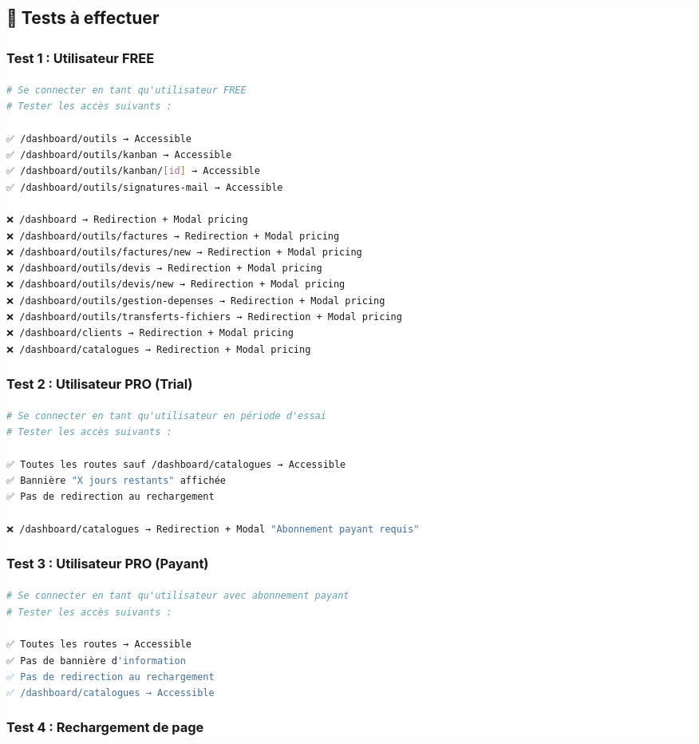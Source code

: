 
## 🧪 Tests à effectuer

### Test 1 : Utilisateur FREE

```bash
# Se connecter en tant qu'utilisateur FREE
# Tester les accès suivants :

✅ /dashboard/outils → Accessible
✅ /dashboard/outils/kanban → Accessible
✅ /dashboard/outils/kanban/[id] → Accessible
✅ /dashboard/outils/signatures-mail → Accessible

❌ /dashboard → Redirection + Modal pricing
❌ /dashboard/outils/factures → Redirection + Modal pricing
❌ /dashboard/outils/factures/new → Redirection + Modal pricing
❌ /dashboard/outils/devis → Redirection + Modal pricing
❌ /dashboard/outils/devis/new → Redirection + Modal pricing
❌ /dashboard/outils/gestion-depenses → Redirection + Modal pricing
❌ /dashboard/outils/transferts-fichiers → Redirection + Modal pricing
❌ /dashboard/clients → Redirection + Modal pricing
❌ /dashboard/catalogues → Redirection + Modal pricing
```

### Test 2 : Utilisateur PRO (Trial)

```bash
# Se connecter en tant qu'utilisateur en période d'essai
# Tester les accès suivants :

✅ Toutes les routes sauf /dashboard/catalogues → Accessible
✅ Bannière "X jours restants" affichée
✅ Pas de redirection au rechargement

❌ /dashboard/catalogues → Redirection + Modal "Abonnement payant requis"
```

### Test 3 : Utilisateur PRO (Payant)

```bash
# Se connecter en tant qu'utilisateur avec abonnement payant
# Tester les accès suivants :

✅ Toutes les routes → Accessible
✅ Pas de bannière d'information
✅ Pas de redirection au rechargement
✅ /dashboard/catalogues → Accessible
```

### Test 4 : Rechargement de page
